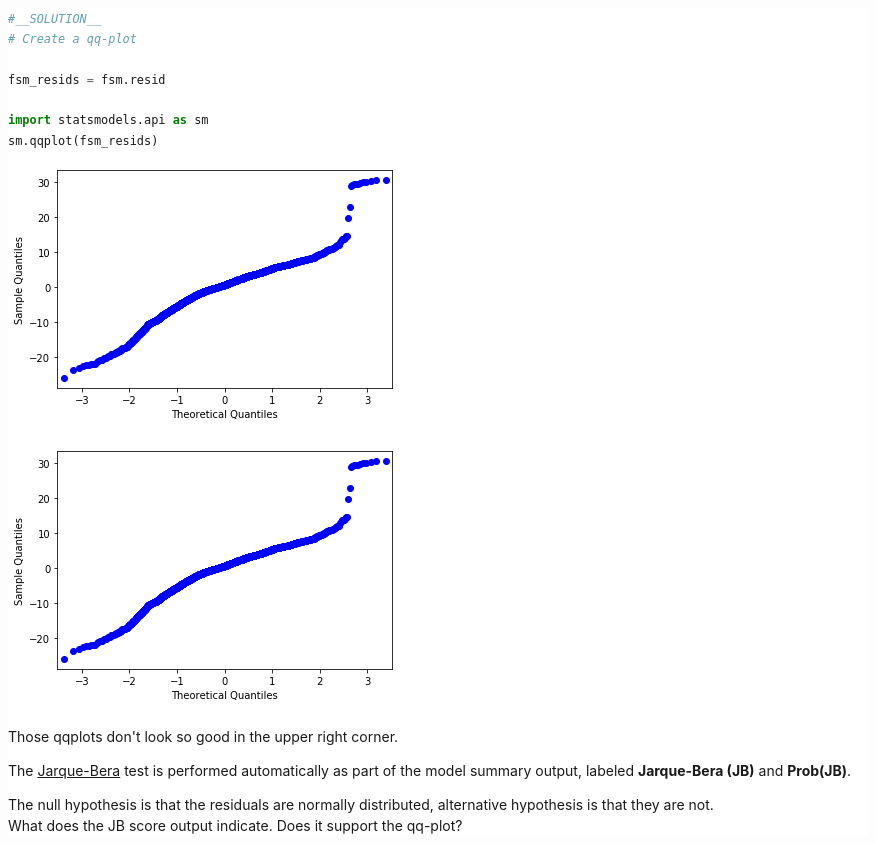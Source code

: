 ```python
#__SOLUTION__
# Create a qq-plot

fsm_resids = fsm.resid

import statsmodels.api as sm
sm.qqplot(fsm_resids)
```




![png](index_files/index_48_0.png)




![png](index_files/index_48_1.png)


Those qqplots don't look so good in the upper right corner.

The [Jarque-Bera](https://en.wikipedia.org/wiki/Jarque%E2%80%93Bera_test) test is performed automatically as part of the model summary output, labeled **Jarque-Bera (JB)** and **Prob(JB)**.

The null hypothesis is that the residuals are normally distributed, alternative hypothesis is that they are not.  
What does the JB score output indicate. Does it support the qq-plot?
